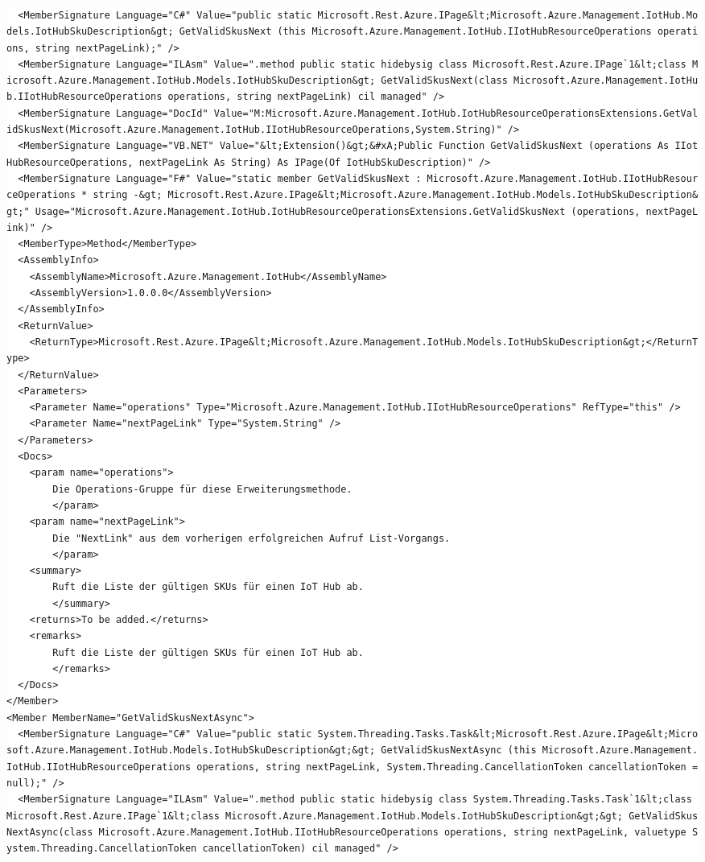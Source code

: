       <MemberSignature Language="C#" Value="public static Microsoft.Rest.Azure.IPage&lt;Microsoft.Azure.Management.IotHub.Models.IotHubSkuDescription&gt; GetValidSkusNext (this Microsoft.Azure.Management.IotHub.IIotHubResourceOperations operations, string nextPageLink);" />
      <MemberSignature Language="ILAsm" Value=".method public static hidebysig class Microsoft.Rest.Azure.IPage`1&lt;class Microsoft.Azure.Management.IotHub.Models.IotHubSkuDescription&gt; GetValidSkusNext(class Microsoft.Azure.Management.IotHub.IIotHubResourceOperations operations, string nextPageLink) cil managed" />
      <MemberSignature Language="DocId" Value="M:Microsoft.Azure.Management.IotHub.IotHubResourceOperationsExtensions.GetValidSkusNext(Microsoft.Azure.Management.IotHub.IIotHubResourceOperations,System.String)" />
      <MemberSignature Language="VB.NET" Value="&lt;Extension()&gt;&#xA;Public Function GetValidSkusNext (operations As IIotHubResourceOperations, nextPageLink As String) As IPage(Of IotHubSkuDescription)" />
      <MemberSignature Language="F#" Value="static member GetValidSkusNext : Microsoft.Azure.Management.IotHub.IIotHubResourceOperations * string -&gt; Microsoft.Rest.Azure.IPage&lt;Microsoft.Azure.Management.IotHub.Models.IotHubSkuDescription&gt;" Usage="Microsoft.Azure.Management.IotHub.IotHubResourceOperationsExtensions.GetValidSkusNext (operations, nextPageLink)" />
      <MemberType>Method</MemberType>
      <AssemblyInfo>
        <AssemblyName>Microsoft.Azure.Management.IotHub</AssemblyName>
        <AssemblyVersion>1.0.0.0</AssemblyVersion>
      </AssemblyInfo>
      <ReturnValue>
        <ReturnType>Microsoft.Rest.Azure.IPage&lt;Microsoft.Azure.Management.IotHub.Models.IotHubSkuDescription&gt;</ReturnType>
      </ReturnValue>
      <Parameters>
        <Parameter Name="operations" Type="Microsoft.Azure.Management.IotHub.IIotHubResourceOperations" RefType="this" />
        <Parameter Name="nextPageLink" Type="System.String" />
      </Parameters>
      <Docs>
        <param name="operations">
            Die Operations-Gruppe für diese Erweiterungsmethode.
            </param>
        <param name="nextPageLink">
            Die "NextLink" aus dem vorherigen erfolgreichen Aufruf List-Vorgangs.
            </param>
        <summary>
            Ruft die Liste der gültigen SKUs für einen IoT Hub ab.
            </summary>
        <returns>To be added.</returns>
        <remarks>
            Ruft die Liste der gültigen SKUs für einen IoT Hub ab.
            </remarks>
      </Docs>
    </Member>
    <Member MemberName="GetValidSkusNextAsync">
      <MemberSignature Language="C#" Value="public static System.Threading.Tasks.Task&lt;Microsoft.Rest.Azure.IPage&lt;Microsoft.Azure.Management.IotHub.Models.IotHubSkuDescription&gt;&gt; GetValidSkusNextAsync (this Microsoft.Azure.Management.IotHub.IIotHubResourceOperations operations, string nextPageLink, System.Threading.CancellationToken cancellationToken = null);" />
      <MemberSignature Language="ILAsm" Value=".method public static hidebysig class System.Threading.Tasks.Task`1&lt;class Microsoft.Rest.Azure.IPage`1&lt;class Microsoft.Azure.Management.IotHub.Models.IotHubSkuDescription&gt;&gt; GetValidSkusNextAsync(class Microsoft.Azure.Management.IotHub.IIotHubResourceOperations operations, string nextPageLink, valuetype System.Threading.CancellationToken cancellationToken) cil managed" />
